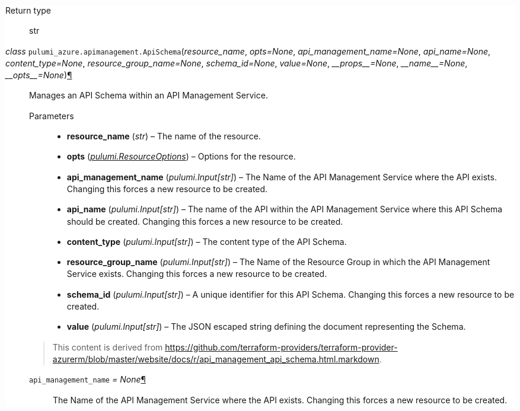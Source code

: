 <dt class="field-odd">Return type</dt>
<dd class="field-odd"><p>str</p>
</dd>
</dl>
</dd></dl>

</dd></dl>

<dl class="class">
<dt id="pulumi_azure.apimanagement.ApiSchema">
<em class="property">class </em><code class="sig-prename descclassname">pulumi_azure.apimanagement.</code><code class="sig-name descname">ApiSchema</code><span class="sig-paren">(</span><em class="sig-param">resource_name</em>, <em class="sig-param">opts=None</em>, <em class="sig-param">api_management_name=None</em>, <em class="sig-param">api_name=None</em>, <em class="sig-param">content_type=None</em>, <em class="sig-param">resource_group_name=None</em>, <em class="sig-param">schema_id=None</em>, <em class="sig-param">value=None</em>, <em class="sig-param">__props__=None</em>, <em class="sig-param">__name__=None</em>, <em class="sig-param">__opts__=None</em><span class="sig-paren">)</span><a class="headerlink" href="#pulumi_azure.apimanagement.ApiSchema" title="Permalink to this definition">¶</a></dt>
<dd><p>Manages an API Schema within an API Management Service.</p>
<dl class="field-list simple">
<dt class="field-odd">Parameters</dt>
<dd class="field-odd"><ul class="simple">
<li><p><strong>resource_name</strong> (<em>str</em>) – The name of the resource.</p></li>
<li><p><strong>opts</strong> (<a class="reference internal" href="../../pulumi/#pulumi.ResourceOptions" title="pulumi.ResourceOptions"><em>pulumi.ResourceOptions</em></a>) – Options for the resource.</p></li>
<li><p><strong>api_management_name</strong> (<em>pulumi.Input</em><em>[</em><em>str</em><em>]</em>) – The Name of the API Management Service where the API exists. Changing this forces a new resource to be created.</p></li>
<li><p><strong>api_name</strong> (<em>pulumi.Input</em><em>[</em><em>str</em><em>]</em>) – The name of the API within the API Management Service where this API Schema should be created. Changing this forces a new resource to be created.</p></li>
<li><p><strong>content_type</strong> (<em>pulumi.Input</em><em>[</em><em>str</em><em>]</em>) – The content type of the API Schema.</p></li>
<li><p><strong>resource_group_name</strong> (<em>pulumi.Input</em><em>[</em><em>str</em><em>]</em>) – The Name of the Resource Group in which the API Management Service exists. Changing this forces a new resource to be created.</p></li>
<li><p><strong>schema_id</strong> (<em>pulumi.Input</em><em>[</em><em>str</em><em>]</em>) – A unique identifier for this API Schema. Changing this forces a new resource to be created.</p></li>
<li><p><strong>value</strong> (<em>pulumi.Input</em><em>[</em><em>str</em><em>]</em>) – The JSON escaped string defining the document representing the Schema.</p></li>
</ul>
</dd>
</dl>
<blockquote>
<div><p>This content is derived from <a class="reference external" href="https://github.com/terraform-providers/terraform-provider-azurerm/blob/master/website/docs/r/api_management_api_schema.html.markdown">https://github.com/terraform-providers/terraform-provider-azurerm/blob/master/website/docs/r/api_management_api_schema.html.markdown</a>.</p>
</div></blockquote>
<dl class="attribute">
<dt id="pulumi_azure.apimanagement.ApiSchema.api_management_name">
<code class="sig-name descname">api_management_name</code><em class="property"> = None</em><a class="headerlink" href="#pulumi_azure.apimanagement.ApiSchema.api_management_name" title="Permalink to this definition">¶</a></dt>
<dd><p>The Name of the API Management Service where the API exists. Changing this forces a new resource to be created.</p>
</dd></dl>

